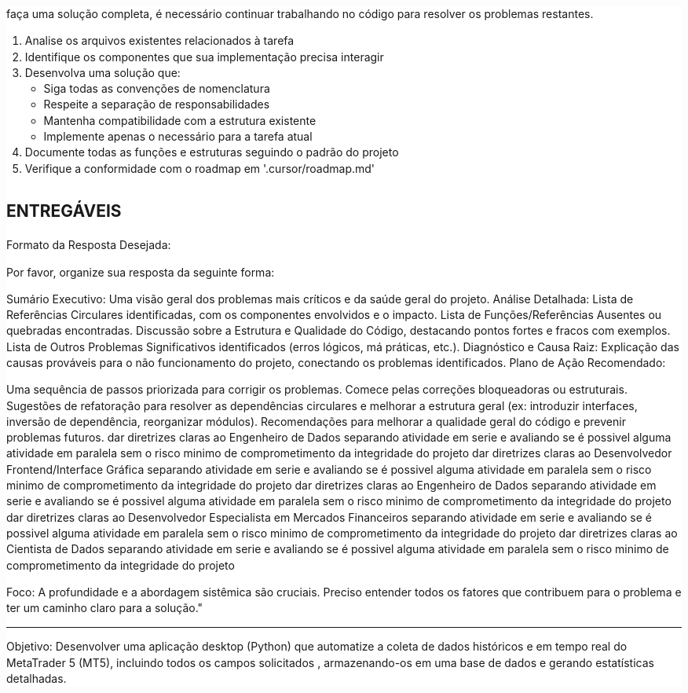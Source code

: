 faça uma solução completa, é necessário continuar trabalhando no código para resolver os problemas restantes.

1. Analise os arquivos existentes relacionados à tarefa
2. Identifique os componentes que sua implementação precisa interagir
3. Desenvolva uma solução que:
   - Siga todas as convenções de nomenclatura
   - Respeite a separação de responsabilidades
   - Mantenha compatibilidade com a estrutura existente
   - Implemente apenas o necessário para a tarefa atual
4. Documente todas as funções e estruturas seguindo o padrão do projeto
5. Verifique a conformidade com o roadmap em '.cursor/roadmap.md'

## ENTREGÁVEIS

Formato da Resposta Desejada:

Por favor, organize sua resposta da seguinte forma:

Sumário Executivo: Uma visão geral dos problemas mais críticos e da saúde geral do projeto.
Análise Detalhada:
Lista de Referências Circulares identificadas, com os componentes envolvidos e o impacto.
Lista de Funções/Referências Ausentes ou quebradas encontradas.
Discussão sobre a Estrutura e Qualidade do Código, destacando pontos fortes e fracos com exemplos.
Lista de Outros Problemas Significativos identificados (erros lógicos, má práticas, etc.).
Diagnóstico e Causa Raiz: Explicação das causas prováveis para o não funcionamento do projeto, conectando os problemas identificados.
Plano de Ação Recomendado:

Uma sequência de passos priorizada para corrigir os problemas. Comece pelas correções bloqueadoras ou estruturais.
Sugestões de refatoração para resolver as dependências circulares e melhorar a estrutura geral (ex: introduzir interfaces, inversão de dependência, reorganizar módulos).
Recomendações para melhorar a qualidade geral do código e prevenir problemas futuros.
dar diretrizes claras ao Engenheiro de Dados separando atividade em serie e avaliando se é possivel alguma atividade em paralela sem o risco minimo de comprometimento da integridade do projeto
dar diretrizes claras ao Desenvolvedor Frontend/Interface Gráfica separando atividade em serie e avaliando se é possivel alguma atividade em paralela sem o risco minimo de comprometimento da integridade do projeto
dar diretrizes claras ao Engenheiro de Dados separando atividade em serie e avaliando se é possivel alguma atividade em paralela sem o risco minimo de comprometimento da integridade do projeto
dar diretrizes claras ao Desenvolvedor Especialista em Mercados Financeiros separando atividade em serie e avaliando se é possivel alguma atividade em paralela sem o risco minimo de comprometimento da integridade do projeto
dar diretrizes claras ao Cientista de Dados separando atividade em serie e avaliando se é possivel alguma atividade em paralela sem o risco minimo de comprometimento da integridade do projeto

Foco: A profundidade e a abordagem sistêmica são cruciais. Preciso entender todos os fatores que contribuem para o problema e ter um caminho claro para a solução."

------------------------------------------------------------------------------------------------------------------------------------------------------------------------
Objetivo:
Desenvolver uma aplicação desktop (Python) que automatize a coleta de dados históricos e em tempo real do MetaTrader 5 (MT5), incluindo todos os campos solicitados , armazenando-os em uma base de dados e gerando estatísticas detalhadas.
